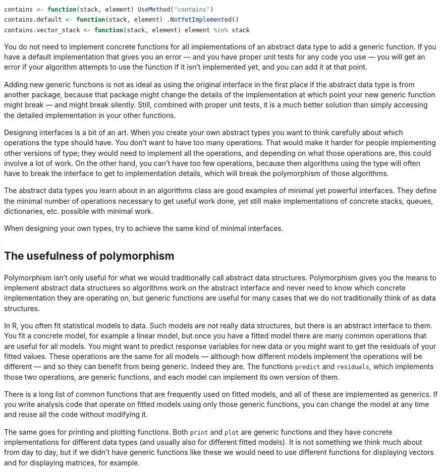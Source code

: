 
```r
contains <- function(stack, element) UseMethod("contains")
contains.default <- function(stack, element) .NotYetImplemented()
contains.vector_stack <- function(stack, element) element %in% stack
```

You do not need to implement concrete functions for all implementations of an abstract data type to add a generic function. If you have a default implementation that gives you an error — and you have proper unit tests for any code you use — you will get an error if your algorithm attempts to use the function if it isn’t implemented yet, and you can add it at that point.

Adding new generic functions is not as ideal as using the original interface in the first place if the abstract data type is from another package, because that package might change the details of the implementation at which point your new generic function might break — and might break silently. Still, combined with proper unit tests, it is a much better solution than simply accessing the detailed implementation in your other functions.

Designing interfaces is a bit of an art. When you create your own abstract types you want to think carefully about which operations the type should have. You don’t want to have too many operations. That would make it harder for people implementing other versions of type; they would need to implement all the operations, and depending on what those operations are, this could involve a lot of work. On the other hand, you can’t have too few operations, because then algorithms using the type will often have to break the interface to get to implementation details, which will break the polymorphism of those algorithms.

The abstract data types you learn about in an algorithms class are good examples of minimal yet powerful interfaces. They define the minimal number of operations necessary to get useful work done, yet still make implementations of concrete stacks, queues, dictionaries, etc. possible with minimal work.

When designing your own types, try to achieve the same kind of minimal interfaces.

## The usefulness of polymorphism

Polymorphism isn’t only useful for what we would traditionally call abstract data structures. Polymorphism gives you the means to implement abstract data structures so algorithms work on the abstract interface and never need to know which concrete implementation they are operating on, but generic functions are useful for many cases that we do not traditionally think of as data structures.

In R, you often fit statistical models to data. Such models are not really data structures, but there is an abstract interface to them. You fit a concrete model, for example a linear model, but once you have a fitted model there are many common operations that are useful for all models. You might want to predict response variables for new data or you might want to get the residuals of your fitted values. These operations are the same for all models — although how different models implement the operations will be different — and so they can benefit from being generic. Indeed they are. The functions `predict` and `residuals`, which implements those two operations, are generic functions, and each model can implement its own version of them.

There is a long list of common functions that are frequently used on fitted models, and all of these are implemented as generics. If you write analysis code that operate on fitted models using only those generic functions, you can change the model at any time and reuse all the code without modifying it.

The same goes for printing and plotting functions. Both `print` and `plot` are generic functions and they have concrete implementations for different data types (and usually also for different fitted models). It is not something we think much about from day to day, but if we didn’t have generic functions like these we would need to use different functions for displaying vectors and for displaying matrices, for example.
